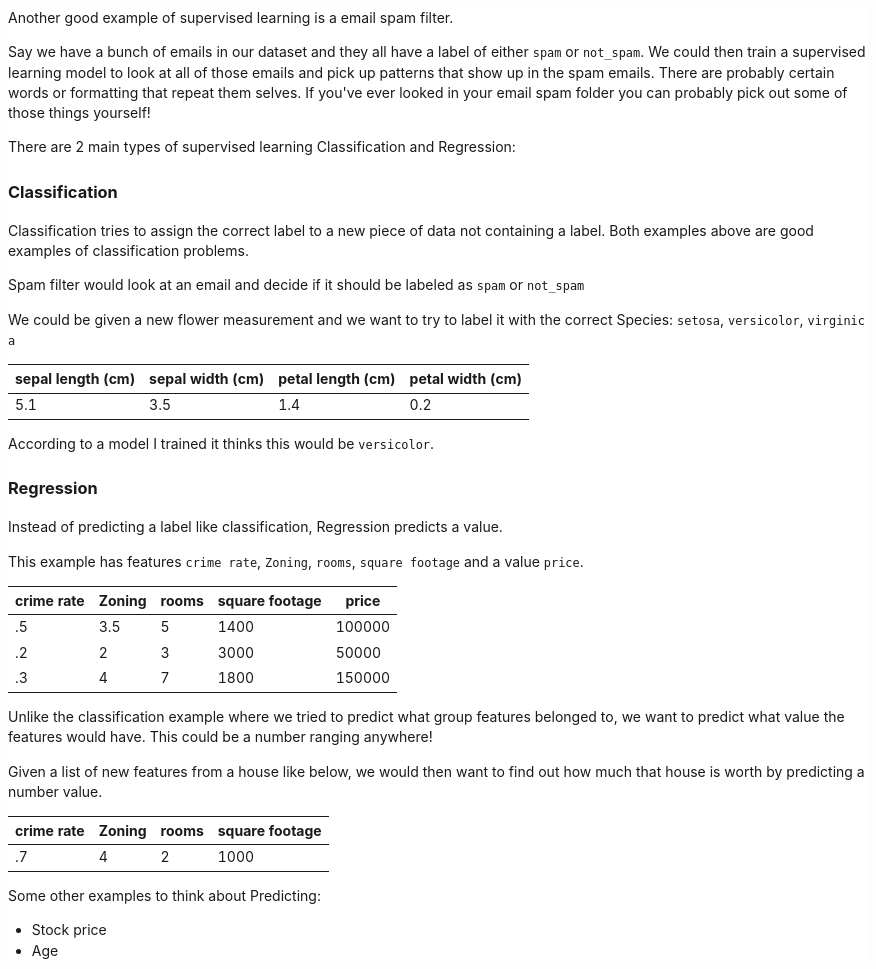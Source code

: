 
Another good example of supervised learning is a email spam filter.

Say we have a bunch of emails in our dataset and they all have a label of either `spam` or `not_spam`. We could then train a supervised learning model to look at all of those emails and pick up patterns that show up in the spam emails. There are probably certain words or formatting that repeat them selves. If you've ever looked in your email spam folder you can probably pick out some of those things yourself!

There are 2 main types of supervised learning Classification and Regression:

### Classification

Classification tries to assign the correct label to a new piece of data not containing a label. Both examples above are good examples of classification problems.

Spam filter would look at an email and decide if it should be labeled as `spam` or `not_spam`

We could be given a new flower measurement and we want to try to label it with the correct Species: `setosa`, `versicolor`, `virginica`

| sepal length (cm)  | sepal width (cm)  | petal length (cm)  | petal width (cm)  |
|---|---|---|---|
| 5.1 |  3.5 |  1.4 |  0.2 |  

According to a model I trained it thinks this would be `versicolor`.


### Regression

Instead of predicting a label like classification, Regression predicts a value.

This example has features `crime rate`, `Zoning`, `rooms`, `square footage` and a value `price`.

| crime rate | Zoning  | rooms  | square footage  | price |
|---|---|---|---|---|
| .5 |  3.5 |  5 |  1400 |  100000 |
| .2 |  2 |  3 |  3000 |  50000 |
| .3 |  4 |  7 |  1800 |  150000 |

Unlike the classification example where we tried to predict what group features belonged to, we want to predict what value the features would have. This could be a number ranging anywhere!

Given a list of new features from a house like below, we would then want to find out how much that house is worth by predicting a number value.

| crime rate | Zoning  | rooms  | square footage  |
|---|---|---|---|
| .7 |  4 |  2 |  1000 |


Some other examples to think about Predicting:
- Stock price
- Age
